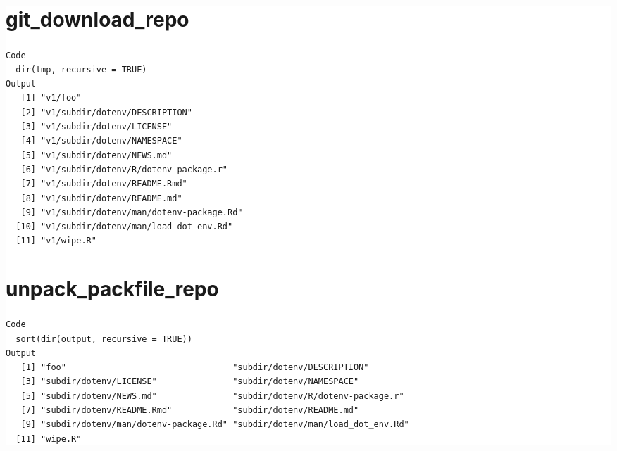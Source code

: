 # git_download_repo

    Code
      dir(tmp, recursive = TRUE)
    Output
       [1] "v1/foo"                                
       [2] "v1/subdir/dotenv/DESCRIPTION"          
       [3] "v1/subdir/dotenv/LICENSE"              
       [4] "v1/subdir/dotenv/NAMESPACE"            
       [5] "v1/subdir/dotenv/NEWS.md"              
       [6] "v1/subdir/dotenv/R/dotenv-package.r"   
       [7] "v1/subdir/dotenv/README.Rmd"           
       [8] "v1/subdir/dotenv/README.md"            
       [9] "v1/subdir/dotenv/man/dotenv-package.Rd"
      [10] "v1/subdir/dotenv/man/load_dot_env.Rd"  
      [11] "v1/wipe.R"                             

# unpack_packfile_repo

    Code
      sort(dir(output, recursive = TRUE))
    Output
       [1] "foo"                                 "subdir/dotenv/DESCRIPTION"          
       [3] "subdir/dotenv/LICENSE"               "subdir/dotenv/NAMESPACE"            
       [5] "subdir/dotenv/NEWS.md"               "subdir/dotenv/R/dotenv-package.r"   
       [7] "subdir/dotenv/README.Rmd"            "subdir/dotenv/README.md"            
       [9] "subdir/dotenv/man/dotenv-package.Rd" "subdir/dotenv/man/load_dot_env.Rd"  
      [11] "wipe.R"                             

